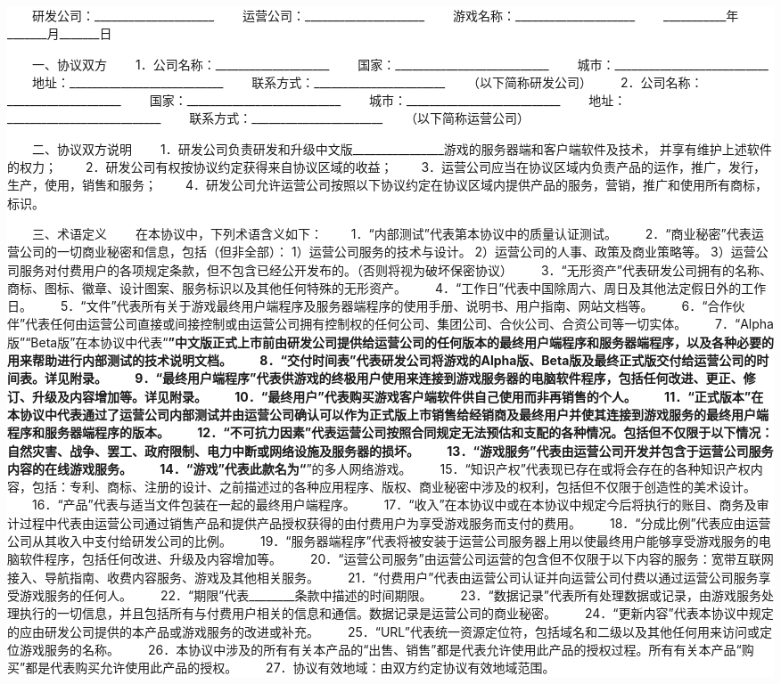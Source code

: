 
 


　　研发公司：_____________________
　　运营公司：_____________________
　　游戏名称：_____________________
　　___________年_______月_______日


　　一、协议双方
　　1．公司名称：____________________
　　国家：___________________________
　　城市：___________________________
　　地址：___________________________
　　联系方式：_______________________
　　（以下简称研发公司）
　　2．公司名称：____________________
　　国家：___________________________
　　城市：___________________________
　　地址：___________________________
　　联系方式：_______________________
　　（以下简称运营公司）


　　二、协议双方说明
　　1．研发公司负责研发和升级中文版________________游戏的服务器端和客户端软件及技术， 并享有维护上述软件的权力；
　　2．研发公司有权按协议约定获得来自协议区域的收益；
　　3．运营公司应当在协议区域内负责产品的运作，推广，发行，生产，使用，销售和服务；
　　4．研发公司允许运营公司按照以下协议约定在协议区域内提供产品的服务，营销，推广和使用所有商标，标识。


　　三、术语定义
　　在本协议中，下列术语含义如下：
　　1．“内部测试”代表第本协议中的质量认证测试。
　　2．“商业秘密”代表运营公司的一切商业秘密和信息，包括（但非全部）：
    1）运营公司服务的技术与设计。
    2）运营公司的人事、政策及商业策略等。
    3）运营公司服务对付费用户的各项规定条款，但不包含已经公开发布的。（否则将视为破坏保密协议）
　　3．“无形资产”代表研发公司拥有的名称、商标、图标、徽章、设计图案、服务标识以及其他任何特殊的无形资产。
　　4．“工作日”代表中国除周六、周日及其他法定假日外的工作日。
　　5．“文件”代表所有关于游戏最终用户端程序及服务器端程序的使用手册、说明书、用户指南、网站文档等。
　　6．“合作伙伴”代表任何由运营公司直接或间接控制或由运营公司拥有控制权的任何公司、集团公司、合伙公司、合资公司等一切实体。
　　7．“Alpha版”“Beta版”在本协议中代表“____________________”中文版正式上市前由研发公司提供给运营公司的任何版本的最终用户端程序和服务器端程序，以及各种必要的用来帮助进行内部测试的技术说明文档。
　　8．“交付时间表”代表研发公司将游戏的Alpha版、Beta版及最终正式版交付给运营公司的时间表。详见附录。
　　9．“最终用户端程序”代表供游戏的终极用户使用来连接到游戏服务器的电脑软件程序，包括任何改进、更正、修订、升级及内容增加等。详见附录。
　　10．“最终用户”代表购买游戏客户端软件供自己使用而非再销售的个人。
　　11．“正式版本”在本协议中代表通过了运营公司内部测试并由运营公司确认可以作为正式版上市销售给经销商及最终用户并使其连接到游戏服务的最终用户端程序和服务器端程序的版本。
　　12．“不可抗力因素”代表运营公司按照合同规定无法预估和支配的各种情况。包括但不仅限于以下情况：自然灾害、战争、罢工、政府限制、电力中断或网络设施及服务器的损坏。
　　13．“游戏服务”代表由运营公司开发并包含于运营公司服务内容的在线游戏服务。
　　14．“游戏”代表此款名为“____________________”的多人网络游戏。
　　15．“知识产权”代表现已存在或将会存在的各种知识产权内容，包括：专利、商标、注册的设计、之前描述过的各种应用程序、版权、商业秘密中涉及的权利，包括但不仅限于创造性的美术设计。
　　16．“产品”代表与适当文件包装在一起的最终用户端程序。
　　17．“收入”在本协议中或在本协议中规定今后将执行的账目、商务及审计过程中代表由运营公司通过销售产品和提供产品授权获得的由付费用户为享受游戏服务而支付的费用。
　　18．“分成比例”代表应由运营公司从其收入中支付给研发公司的比例。
　　19．“服务器端程序”代表将被安装于运营公司服务器上用以使最终用户能够享受游戏服务的电脑软件程序，包括任何改进、升级及内容增加等。
　　20．“运营公司服务”由运营公司运营的包含但不仅限于以下内容的服务：宽带互联网接入、导航指南、收费内容服务、游戏及其他相关服务。
　　21．“付费用户”代表由运营公司认证并向运营公司付费以通过运营公司服务享受游戏服务的任何人。
　　22．“期限”代表________条款中描述的时间期限。
　　23．“数据记录”代表所有处理数据或记录，由游戏服务处理执行的一切信息，并且包括所有与付费用户相关的信息和通信。数据记录是运营公司的商业秘密。
　　24．“更新内容”代表本协议中规定的应由研发公司提供的本产品或游戏服务的改进或补充。
　　25．“URL”代表统一资源定位符，包括域名和二级以及其他任何用来访问或定位游戏服务的名称。
　　26．本协议中涉及的所有有关本产品的“出售、销售”都是代表允许使用此产品的授权过程。所有有关本产品“购买”都是代表购买允许使用此产品的授权。
　　27．协议有效地域：由双方约定协议有效地域范围。
